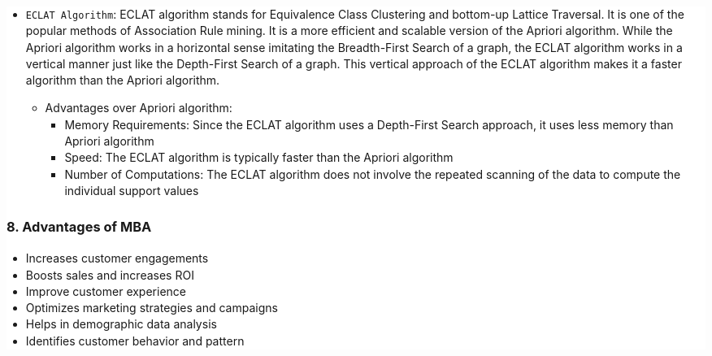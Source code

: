 - ``ECLAT Algorithm``: ECLAT algorithm stands for Equivalence Class Clustering and bottom-up Lattice Traversal. It is one of the popular methods of Association Rule mining. It is a more efficient and scalable version of the Apriori algorithm. While the Apriori algorithm works in a horizontal sense imitating the Breadth-First Search of a graph, the ECLAT algorithm works in a vertical manner just like the Depth-First Search of a graph. This vertical approach of the ECLAT algorithm makes it a faster algorithm than the Apriori algorithm.

    * Advantages over Apriori algorithm: 
         * Memory Requirements: Since the ECLAT algorithm uses a Depth-First Search approach, it uses less memory than Apriori algorithm 
         * Speed: The ECLAT algorithm is typically faster than the Apriori algorithm
         * Number of Computations: The ECLAT algorithm does not involve the repeated scanning of the data to compute the individual support values
		
### 8. Advantages of MBA
- Increases customer engagements
- Boosts sales and increases ROI
- Improve customer experience
- Optimizes marketing strategies and campaigns
- Helps in demographic data analysis
- Identifies customer behavior and pattern


